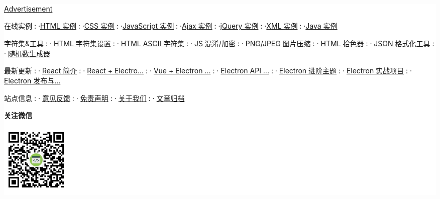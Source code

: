 [Advertisement](javascript:void(0);)







在线实例
:   ·[HTML 实例](/html/html-examples.html)
:   ·[CSS 实例](/css/css-examples.html)
:   ·[JavaScript 实例](/js/js-examples.html)
:   ·[Ajax 实例](/ajx/ajax-examples.html)
:   ·[jQuery 实例](/jquery/jquery-examples.html)
:   ·[XML 实例](/xml/xml-examples.html)
:   ·[Java 实例](/java/java-examples.html)

字符集&工具
:   · [HTML 字符集设置](/charsets/html-charsets.html)
:   · [HTML ASCII 字符集](/tags/html-ascii.html)
:   · [JS 混淆/加密](https://www.jyshare.com/front-end/6939/)
:   · [PNG/JPEG 图片压缩](https://www.jyshare.com/front-end/6232/)
:   · [HTML 拾色器](/tags/html-colorpicker.html)
:   · [JSON 格式化工具](https://www.jyshare.com/front-end/53)
:   · [随机数生成器](https://www.jyshare.com/front-end/6680/)

最新更新
:   ·
    [React 简介](http://www.runoob.com/react/react-intro.html "React 简介")
:   ·
    [React + Electro...](http://www.runoob.com/electron/react-electron.html "React + Electron 实战项目")
:   ·
    [Vue + Electron ...](http://www.runoob.com/electron/vue-electron.html "Vue + Electron 实战项目")
:   ·
    [Electron API ...](http://www.runoob.com/electron/electron-apis.html "Electron  API 速查与配置模板")
:   ·
    [Electron 进阶主题](http://www.runoob.com/electron/electron-advanced.html "Electron 进阶主题")
:   ·
    [Electron 实战项目](http://www.runoob.com/electron/electron-practical.html "Electron 实战项目")
:   ·
    [Electron 发布与...](http://www.runoob.com/electron/electron-release.html "Electron 发布与部署")

站点信息
:   ·
    [意见反馈](mailto:admin@runoob.com)
:   ·
    [免责声明](/disclaimer)
:   ·
    [关于我们](/aboutus)
:   ·
    [文章归档](/archives)

**关注微信**

![](../images/qrcode.png)
